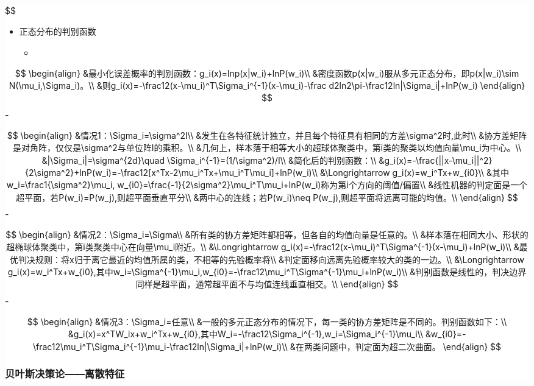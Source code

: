 $$

- 正态分布的判别函数

	- 

$$
\begin{align} &最小化误差概率的判别函数：g_i(x)=lnp(x|w_i)+lnP(w_i)\\
&密度函数p(x|w_i)服从多元正态分布，即p(x|w_i)\sim N(\mu_i,\Sigma_i)。\\
&则g_i(x)=-\frac12(x-\mu_i)^T\Sigma_i^{-1}(x-\mu_i)-\frac d2ln2\pi-\frac12ln|\Sigma_i|+lnP(w_i)
\end{align}
$$
	- 

$$
\begin{align} &情况1：\Sigma_i=\sigma^2I\\
&发生在各特征统计独立，并且每个特征具有相同的方差\sigma^2时,此时\\
&协方差矩阵是对角阵，仅仅是\sigma^2与单位阵I的乘积。\\
&几何上，样本落于相等大小的超球体聚类中，第i类的聚类以均值向量\mu_i为中心。\\
&|\Sigma_i|=\sigma^{2d}\quad \Sigma_i^{-1}=(1/\sigma^2)/I\\
&简化后的判别函数：\\
&g_i(x)=-\frac{||x-\mu_i||^2}{2\sigma^2}+lnP(w_i)=-\frac12[x^Tx-2\mu_i^Tx+\mu_i^T\mu_i]+lnP(w_i)\\
&\Longrightarrow g_i(x)=w_i^Tx+w_{i0}\\
&其中w_i=\frac1{\sigma^2}\mu_i, w_{i0}=\frac{-1}{2\sigma^2}\mu_i^T\mu_i+lnP(w_i)称为第i个方向的阈值/偏置\\
&线性机器的判定面是一个超平面，若P(w_i)=P(w_j),则超平面垂直平分\\
&两中心的连线；若P(w_i)\neq P(w_j),则超平面将远离可能的均值。\\
\end{align}
$$
	- 

$$
\begin{align} &情况2：\Sigma_i=\Sigma\\
&所有类的协方差矩阵都相等，但各自的均值向量是任意的。\\
&样本落在相同大小、形状的超椭球体聚类中，第i类聚类中心在向量\mu_i附近。\\
&\Longrightarrow g_i(x)=-\frac12(x-\mu_i)^T\Sigma^{-1}(x-\mu_i)+lnP(w_i)\\
&最优判决规则：将x归于离它最近的均值所属的类，不相等的先验概率将\\
&判定面移向远离先验概率较大的类的一边。\\
&\Longrightarrow g_i(x)=w_i^Tx+w_{i0},其中w_i=\Sigma^{-1}\mu_i,w_{i0}=-\frac12\mu_i^T\Sigma^{-1}\mu_i+lnP(w_i)\\
&判别函数是线性的，判决边界同样是超平面，通常超平面不与均值连线垂直相交。\\
\end{align}
$$
	- 

$$
\begin{align} &情况3：\Sigma_i=任意\\
&一般的多元正态分布的情况下，每一类的协方差矩阵是不同的。判别函数如下：\\
&g_i(x)=x^TW_ix+w_i^Tx+w_{i0},其中W_i=-\frac12\Sigma_i^{-1},w_i=\Sigma_i^{-1}\mu_i\\
&w_{i0}=-\frac12\mu_i^T\Sigma_i^{-1}\mu_i-\frac12ln|\Sigma_i|+lnP(w_i)\\
&在两类问题中，判定面为超二次曲面。
\end{align}
$$

### 贝叶斯决策论——离散特征
